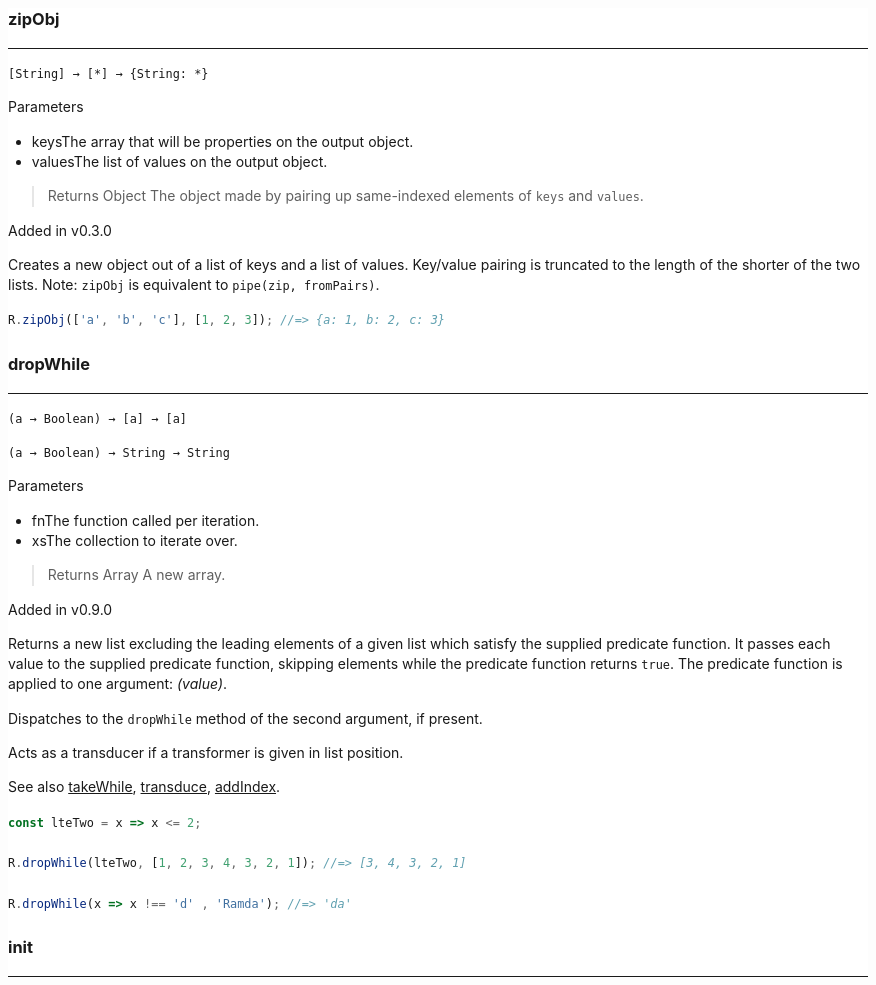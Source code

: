 ### zipObj

---

`[String] → [*] → {String: *}`

Parameters

*   keysThe array that will be properties on the output object.
*   valuesThe list of values on the output object.

> Returns Object The object made by pairing up same-indexed elements of `keys` and `values`.

Added in v0.3.0

Creates a new object out of a list of keys and a list of values. Key/value pairing is truncated to the length of the shorter of the two lists. Note: `zipObj` is equivalent to `pipe(zip, fromPairs)`.

```js
R.zipObj(['a', 'b', 'c'], [1, 2, 3]); //=> {a: 1, b: 2, c: 3}
```

### dropWhile

---

`(a → Boolean) → [a] → [a]`

`(a → Boolean) → String → String`

Parameters

*   fnThe function called per iteration.
*   xsThe collection to iterate over.

> Returns Array A new array.

Added in v0.9.0

Returns a new list excluding the leading elements of a given list which satisfy the supplied predicate function. It passes each value to the supplied predicate function, skipping elements while the predicate function returns `true`. The predicate function is applied to one argument: _(value)_.

Dispatches to the `dropWhile` method of the second argument, if present.

Acts as a transducer if a transformer is given in list position.

See also [takeWhile](#takeWhile), [transduce](#transduce), [addIndex](#addIndex).

```js
const lteTwo = x => x <= 2;

R.dropWhile(lteTwo, [1, 2, 3, 4, 3, 2, 1]); //=> [3, 4, 3, 2, 1]

R.dropWhile(x => x !== 'd' , 'Ramda'); //=> 'da'
```

### init

---
